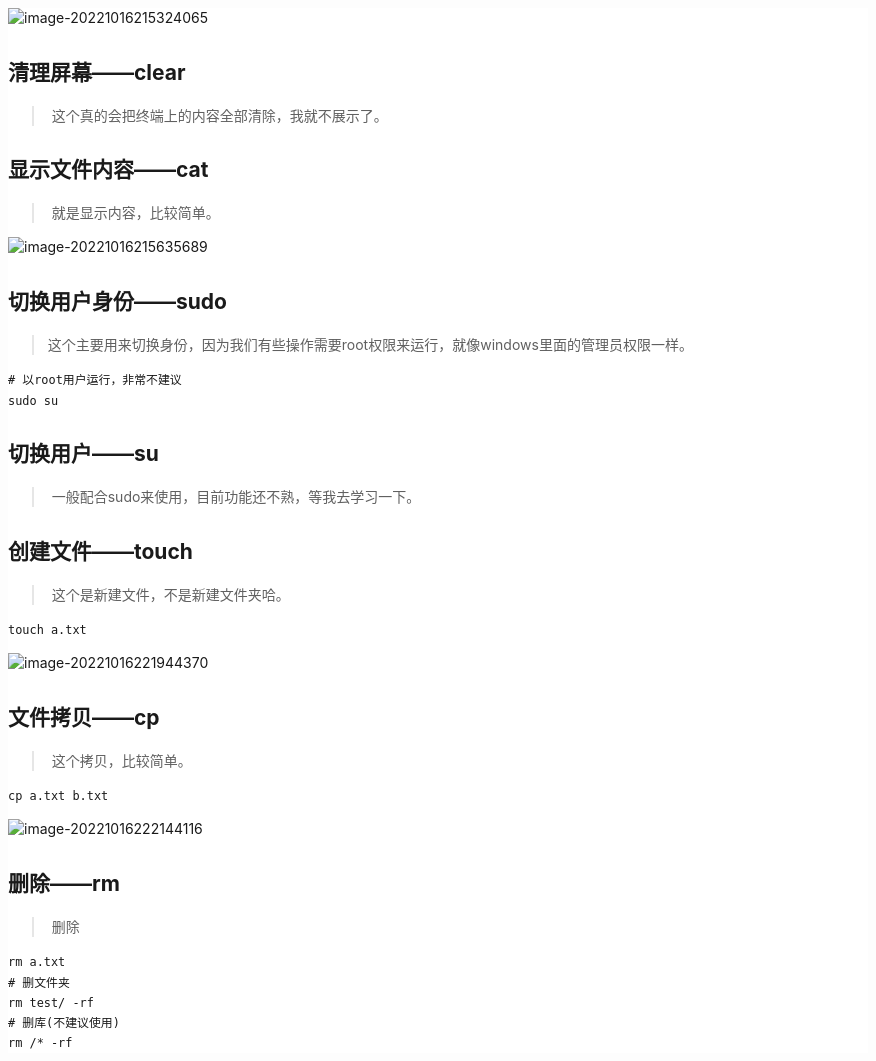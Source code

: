 ![image-20221016215324065](C:\Users\ye'gao'rui\AppData\Roaming\Typora\typora-user-images\image-20221016215324065.png)

## 清理屏幕——clear

> ​		这个真的会把终端上的内容全部清除，我就不展示了。

## 显示文件内容——cat

> ​		就是显示内容，比较简单。

![image-20221016215635689](C:\Users\ye'gao'rui\AppData\Roaming\Typora\typora-user-images\image-20221016215635689.png)

## 切换用户身份——sudo

> ​		这个主要用来切换身份，因为我们有些操作需要root权限来运行，就像windows里面的管理员权限一样。

```shell
# 以root用户运行，非常不建议
sudo su
```

## 切换用户——su

> ​		一般配合sudo来使用，目前功能还不熟，等我去学习一下。

## 创建文件——touch

> ​		这个是新建文件，不是新建文件夹哈。

```shell
touch a.txt
```

![image-20221016221944370](C:\Users\ye'gao'rui\AppData\Roaming\Typora\typora-user-images\image-20221016221944370.png)

## 文件拷贝——cp

> ​		这个拷贝，比较简单。

```shell
cp a.txt b.txt
```

![image-20221016222144116](C:\Users\ye'gao'rui\AppData\Roaming\Typora\typora-user-images\image-20221016222144116.png)

## 删除——rm

> ​		删除

```shell
rm a.txt
# 删文件夹
rm test/ -rf
# 删库(不建议使用)
rm /* -rf
```
